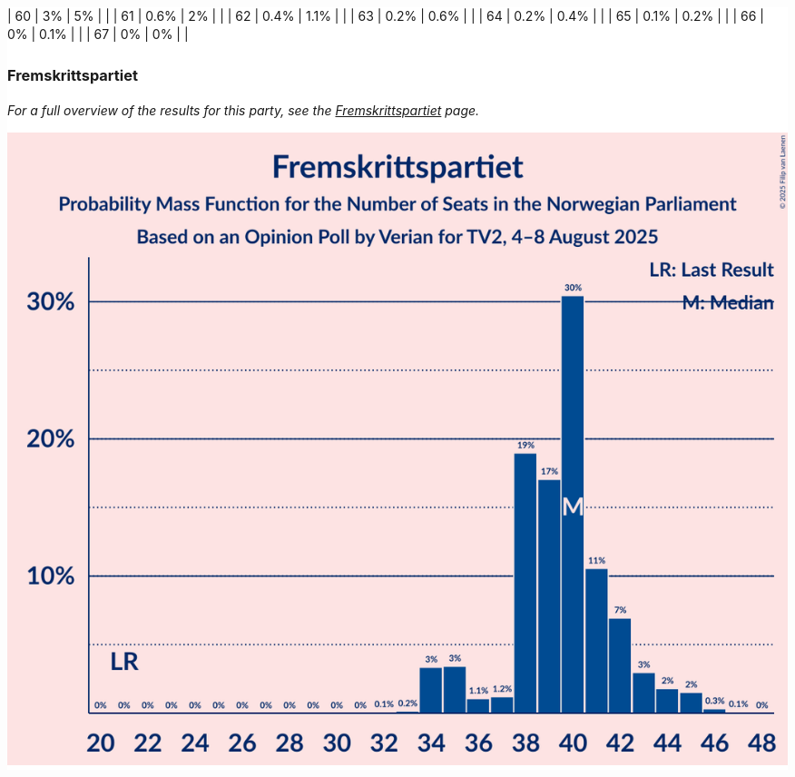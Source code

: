 | 60 | 3% | 5% |  |
| 61 | 0.6% | 2% |  |
| 62 | 0.4% | 1.1% |  |
| 63 | 0.2% | 0.6% |  |
| 64 | 0.2% | 0.4% |  |
| 65 | 0.1% | 0.2% |  |
| 66 | 0% | 0.1% |  |
| 67 | 0% | 0% |  |

### Fremskrittspartiet

*For a full overview of the results for this party, see the [Fremskrittspartiet](party-fremskrittspartiet.html) page.*

![Graph with seats probability mass function not yet produced](2025-08-08-Verian-seats-pmf-fremskrittspartiet.png "Seats Probability Mass Function")
